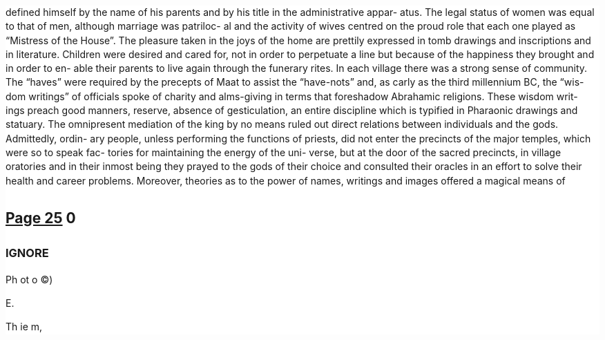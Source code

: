 defined himself by the name of his parents 
and by his title in the administrative appar- 
atus. The legal status of women was equal to 
that of men, although marriage was patriloc- 
al and the activity of wives centred on the 
proud role that each one played as “Mistress 
of the House”. The pleasure taken in the joys 
of the home are prettily expressed in tomb 
drawings and inscriptions and in literature. 
Children were desired and cared for, not in 
order to perpetuate a line but because of the 
happiness they brought and in order to en- 
able their parents to live again through the 
funerary rites. In each village there was a 
strong sense of community. 
The “haves” were required by the precepts 
of Maat to assist the “have-nots” and, as 
carly as the third millennium BC, the “wis- 
dom writings” of officials spoke of charity 
and alms-giving in terms that foreshadow 
Abrahamic religions. These wisdom writ- 
ings preach good manners, reserve, absence 
of gesticulation, an entire discipline which is 
typified in Pharaonic drawings and statuary. 
The omnipresent mediation of the king by 
no means ruled out direct relations between 
individuals and the gods. Admittedly, ordin- 
ary people, unless performing the functions 
of priests, did not enter the precincts of the 
major temples, which were so to speak fac- 
tories for maintaining the energy of the uni- 
verse, but at the door of the sacred precincts, 
in village oratories and in their inmost being 
they prayed to the gods of their choice and 
consulted their oracles in an effort to solve 
their health and career problems. Moreover, 
theories as to the power of names, writings 
and images offered a magical means of

## [Page 25](080991engo.pdf#page=25) 0

### IGNORE

Ph
ot
o 
©)
 
E.
 
Th
ie
m,
 